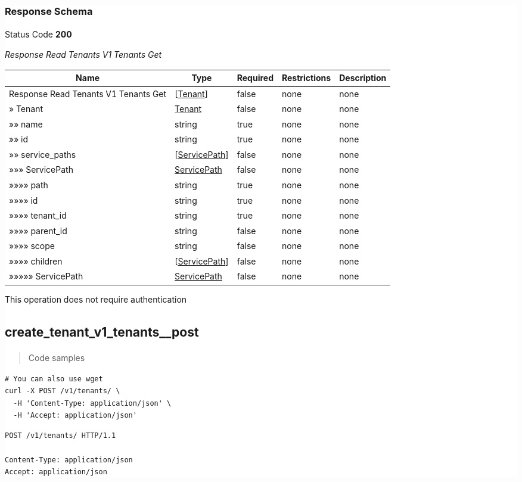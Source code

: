 <h3 id="read_tenants_v1_tenants__get-responseschema">Response Schema</h3>

Status Code **200**

*Response Read Tenants V1 Tenants  Get*

|Name|Type|Required|Restrictions|Description|
|---|---|---|---|---|
|Response Read Tenants V1 Tenants  Get|[[Tenant](#schematenant)]|false|none|none|
|» Tenant|[Tenant](#schematenant)|false|none|none|
|»» name|string|true|none|none|
|»» id|string|true|none|none|
|»» service_paths|[[ServicePath](#schemaservicepath)]|false|none|none|
|»»» ServicePath|[ServicePath](#schemaservicepath)|false|none|none|
|»»»» path|string|true|none|none|
|»»»» id|string|true|none|none|
|»»»» tenant_id|string|true|none|none|
|»»»» parent_id|string|false|none|none|
|»»»» scope|string|false|none|none|
|»»»» children|[[ServicePath](#schemaservicepath)]|false|none|none|
|»»»»» ServicePath|[ServicePath](#schemaservicepath)|false|none|none|

<aside class="success">
This operation does not require authentication
</aside>

## create_tenant_v1_tenants__post

<a id="opIdcreate_tenant_v1_tenants__post"></a>

> Code samples

```shell
# You can also use wget
curl -X POST /v1/tenants/ \
  -H 'Content-Type: application/json' \
  -H 'Accept: application/json'

```

```http
POST /v1/tenants/ HTTP/1.1

Content-Type: application/json
Accept: application/json

```
